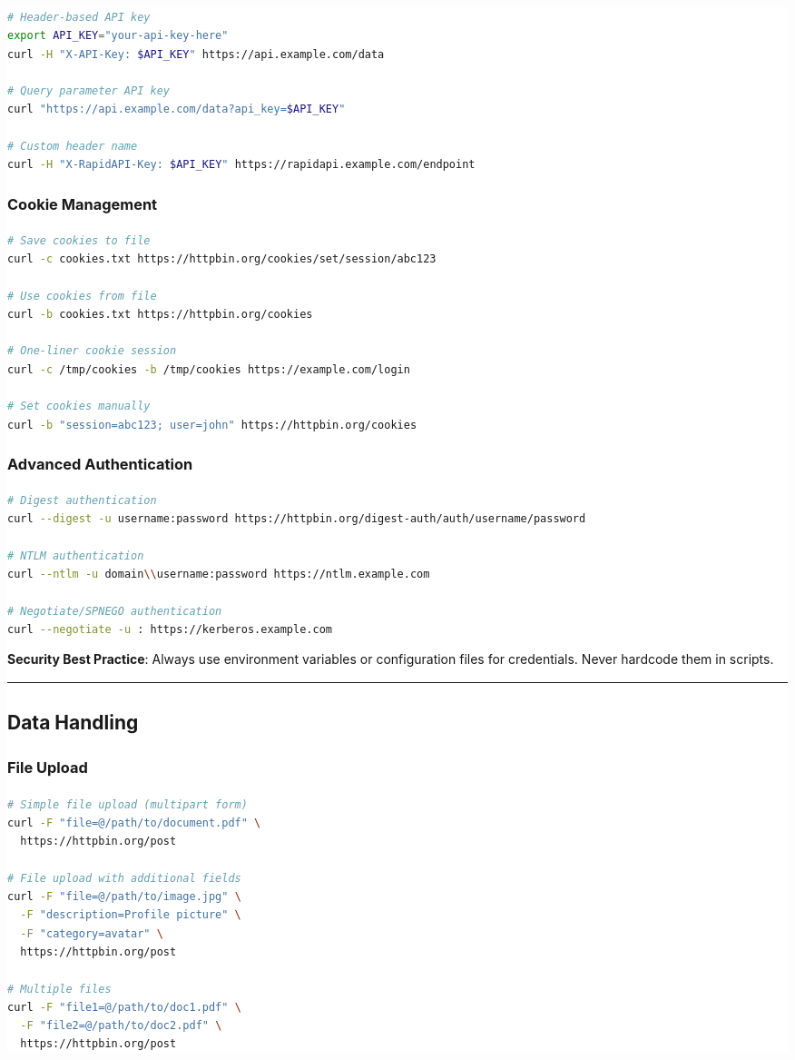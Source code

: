 ```bash
# Header-based API key
export API_KEY="your-api-key-here"
curl -H "X-API-Key: $API_KEY" https://api.example.com/data

# Query parameter API key
curl "https://api.example.com/data?api_key=$API_KEY"

# Custom header name
curl -H "X-RapidAPI-Key: $API_KEY" https://rapidapi.example.com/endpoint
```

### Cookie Management

```bash
# Save cookies to file
curl -c cookies.txt https://httpbin.org/cookies/set/session/abc123

# Use cookies from file
curl -b cookies.txt https://httpbin.org/cookies

# One-liner cookie session
curl -c /tmp/cookies -b /tmp/cookies https://example.com/login

# Set cookies manually
curl -b "session=abc123; user=john" https://httpbin.org/cookies
```

### Advanced Authentication

```bash
# Digest authentication
curl --digest -u username:password https://httpbin.org/digest-auth/auth/username/password

# NTLM authentication
curl --ntlm -u domain\\username:password https://ntlm.example.com

# Negotiate/SPNEGO authentication
curl --negotiate -u : https://kerberos.example.com
```

**Security Best Practice**: Always use environment variables or configuration files for credentials. Never hardcode them in scripts.

---

## Data Handling

### File Upload

```bash
# Simple file upload (multipart form)
curl -F "file=@/path/to/document.pdf" \
  https://httpbin.org/post

# File upload with additional fields
curl -F "file=@/path/to/image.jpg" \
  -F "description=Profile picture" \
  -F "category=avatar" \
  https://httpbin.org/post

# Multiple files
curl -F "file1=@/path/to/doc1.pdf" \
  -F "file2=@/path/to/doc2.pdf" \
  https://httpbin.org/post

```